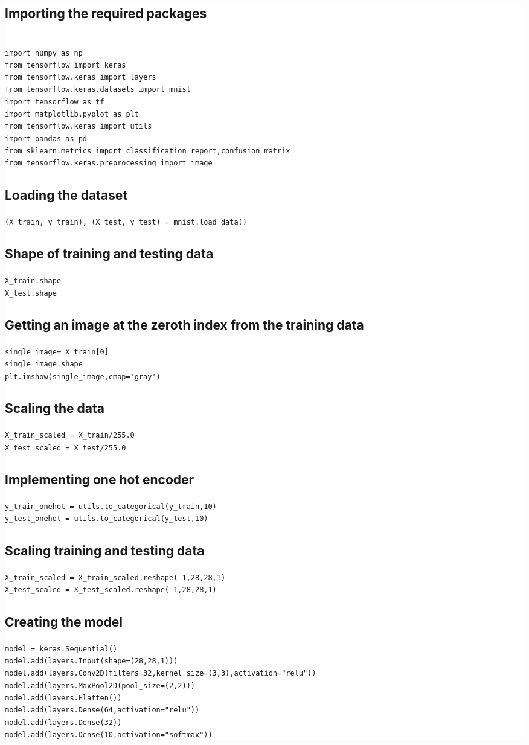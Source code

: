 ## Importing the required packages
~~~

import numpy as np
from tensorflow import keras
from tensorflow.keras import layers
from tensorflow.keras.datasets import mnist
import tensorflow as tf
import matplotlib.pyplot as plt
from tensorflow.keras import utils
import pandas as pd
from sklearn.metrics import classification_report,confusion_matrix
from tensorflow.keras.preprocessing import image
~~~
## Loading the dataset
~~~
(X_train, y_train), (X_test, y_test) = mnist.load_data()
~~~
## Shape of training and testing data
~~~
X_train.shape
X_test.shape
~~~

## Getting an image at the zeroth index from the training data
~~~
single_image= X_train[0]
single_image.shape
plt.imshow(single_image,cmap='gray')
~~~
## Scaling the data
~~~
X_train_scaled = X_train/255.0
X_test_scaled = X_test/255.0
~~~
## Implementing one hot encoder
~~~
y_train_onehot = utils.to_categorical(y_train,10)
y_test_onehot = utils.to_categorical(y_test,10)
~~~
## Scaling training and testing data
~~~
X_train_scaled = X_train_scaled.reshape(-1,28,28,1)
X_test_scaled = X_test_scaled.reshape(-1,28,28,1)
~~~
## Creating the model
~~~
model = keras.Sequential()
model.add(layers.Input(shape=(28,28,1))) 
model.add(layers.Conv2D(filters=32,kernel_size=(3,3),activation="relu")) 
model.add(layers.MaxPool2D(pool_size=(2,2))) 
model.add(layers.Flatten()) 
model.add(layers.Dense(64,activation="relu"))
model.add(layers.Dense(32)) 
model.add(layers.Dense(10,activation="softmax"))
~~~